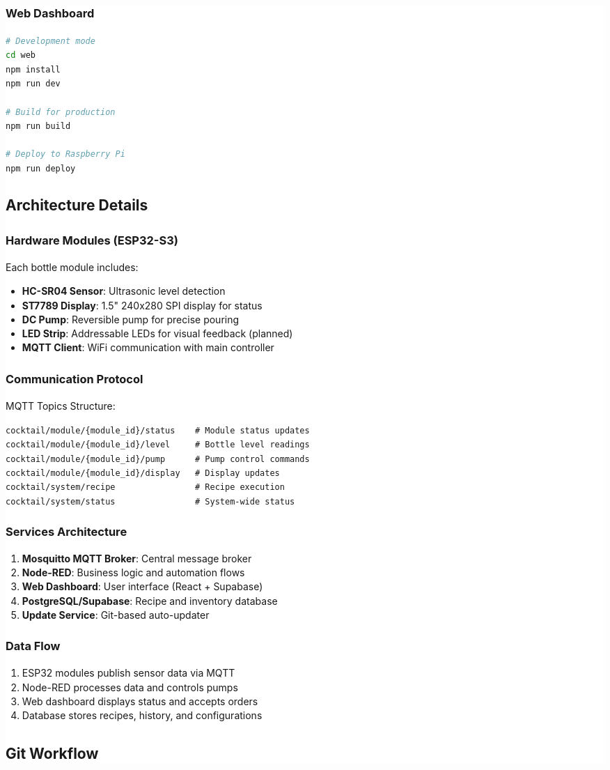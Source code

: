 ### Web Dashboard
```bash
# Development mode
cd web
npm install
npm run dev

# Build for production
npm run build

# Deploy to Raspberry Pi
npm run deploy
```

## Architecture Details

### Hardware Modules (ESP32-S3)
Each bottle module includes:
- **HC-SR04 Sensor**: Ultrasonic level detection
- **ST7789 Display**: 1.5" 240x280 SPI display for status
- **DC Pump**: Reversible pump for precise pouring
- **LED Strip**: Addressable LEDs for visual feedback (planned)
- **MQTT Client**: WiFi communication with main controller

### Communication Protocol
MQTT Topics Structure:
```
cocktail/module/{module_id}/status    # Module status updates
cocktail/module/{module_id}/level     # Bottle level readings
cocktail/module/{module_id}/pump      # Pump control commands
cocktail/module/{module_id}/display   # Display updates
cocktail/system/recipe                # Recipe execution
cocktail/system/status                # System-wide status
```

### Services Architecture
1. **Mosquitto MQTT Broker**: Central message broker
2. **Node-RED**: Business logic and automation flows
3. **Web Dashboard**: User interface (React + Supabase)
4. **PostgreSQL/Supabase**: Recipe and inventory database
5. **Update Service**: Git-based auto-updater

### Data Flow
1. ESP32 modules publish sensor data via MQTT
2. Node-RED processes data and controls pumps
3. Web dashboard displays status and accepts orders
4. Database stores recipes, history, and configurations

## Git Workflow
